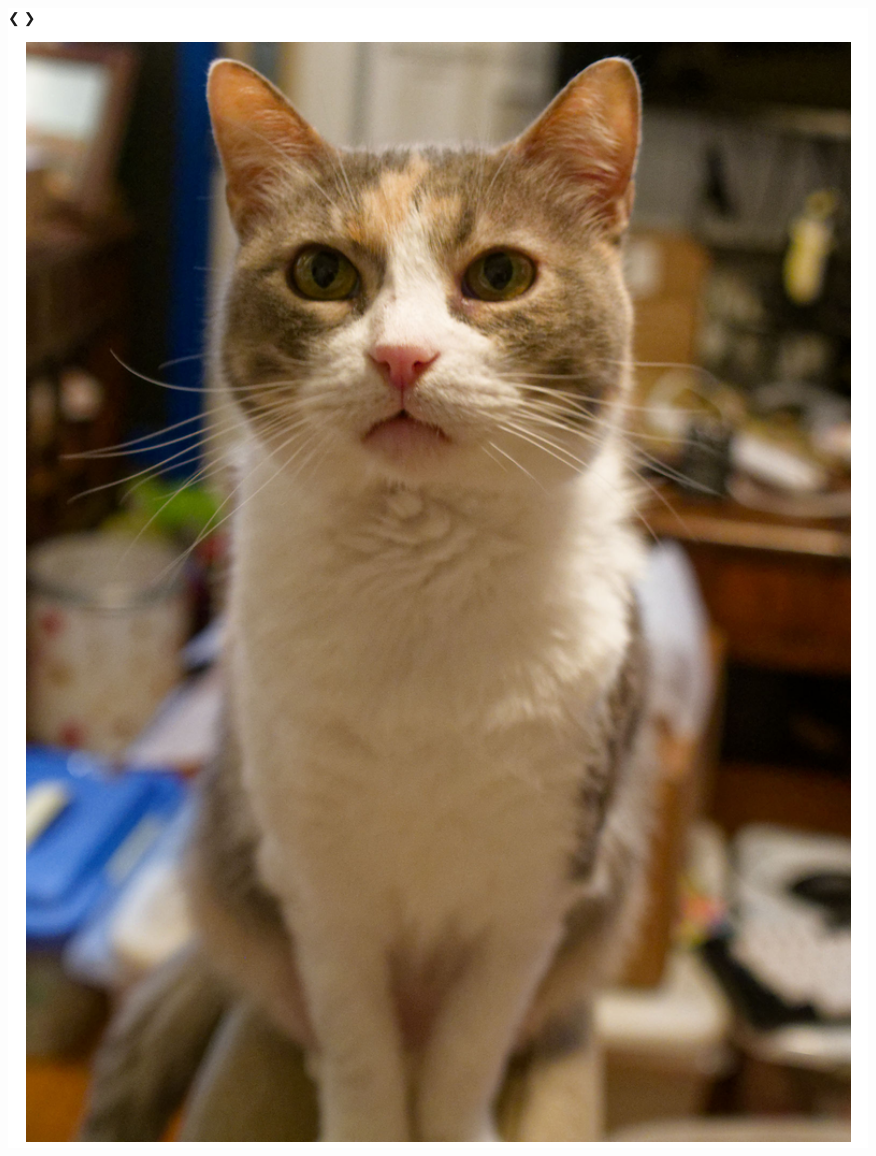   
  <a class="prevS" onclick="plusSlides(-1)">&#10094;</a>
  <a class="nextS" onclick="plusSlides(1)">&#10095;</a>

  
  <div class="caption-container">
    <p id="caption"></p>
  </div>

  
  <div class="row">
    <div class="column">
      <img class="demo cursor" src="../assets/images/5_9_25/flame/1.jpg" style="width:100%" onclick="currentSlide(1)" alt="Flame 1">
    </div>